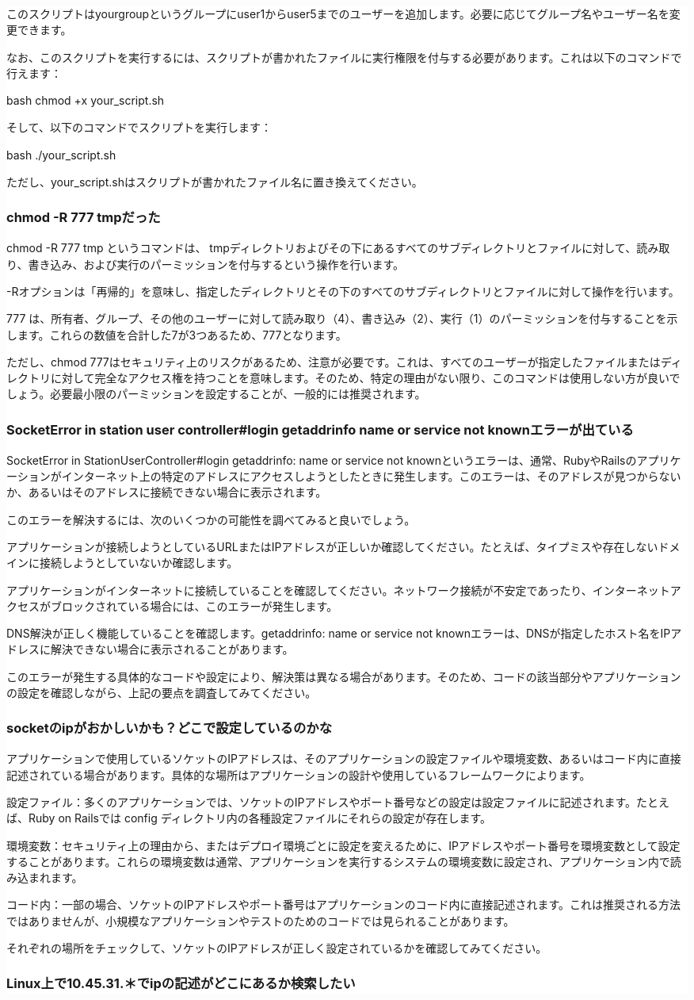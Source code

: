このスクリプトはyourgroupというグループにuser1からuser5までのユーザーを追加します。必要に応じてグループ名やユーザー名を変更できます。

なお、このスクリプトを実行するには、スクリプトが書かれたファイルに実行権限を付与する必要があります。これは以下のコマンドで行えます：

bash
chmod +x your_script.sh

そして、以下のコマンドでスクリプトを実行します：

bash
./your_script.sh

ただし、your_script.shはスクリプトが書かれたファイル名に置き換えてください。

### chmod -R 777 tmpだった

chmod -R 777 tmp というコマンドは、 tmpディレクトリおよびその下にあるすべてのサブディレクトリとファイルに対して、読み取り、書き込み、および実行のパーミッションを付与するという操作を行います。

-Rオプションは「再帰的」を意味し、指定したディレクトリとその下のすべてのサブディレクトリとファイルに対して操作を行います。

777 は、所有者、グループ、その他のユーザーに対して読み取り（4）、書き込み（2）、実行（1）のパーミッションを付与することを示します。これらの数値を合計した7が3つあるため、777となります。

ただし、chmod 777はセキュリティ上のリスクがあるため、注意が必要です。これは、すべてのユーザーが指定したファイルまたはディレクトリに対して完全なアクセス権を持つことを意味します。そのため、特定の理由がない限り、このコマンドは使用しない方が良いでしょう。必要最小限のパーミッションを設定することが、一般的には推奨されます。

### SocketError in station user controller#login getaddrinfo name or service not knownエラーが出ている

SocketError in StationUserController#login getaddrinfo: name or service not knownというエラーは、通常、RubyやRailsのアプリケーションがインターネット上の特定のアドレスにアクセスしようとしたときに発生します。このエラーは、そのアドレスが見つからないか、あるいはそのアドレスに接続できない場合に表示されます。

このエラーを解決するには、次のいくつかの可能性を調べてみると良いでしょう。

アプリケーションが接続しようとしているURLまたはIPアドレスが正しいか確認してください。たとえば、タイプミスや存在しないドメインに接続しようとしていないか確認します。

アプリケーションがインターネットに接続していることを確認してください。ネットワーク接続が不安定であったり、インターネットアクセスがブロックされている場合には、このエラーが発生します。

DNS解決が正しく機能していることを確認します。getaddrinfo: name or service not knownエラーは、DNSが指定したホスト名をIPアドレスに解決できない場合に表示されることがあります。

このエラーが発生する具体的なコードや設定により、解決策は異なる場合があります。そのため、コードの該当部分やアプリケーションの設定を確認しながら、上記の要点を調査してみてください。

### socketのipがおかしいかも？どこで設定しているのかな

アプリケーションで使用しているソケットのIPアドレスは、そのアプリケーションの設定ファイルや環境変数、あるいはコード内に直接記述されている場合があります。具体的な場所はアプリケーションの設計や使用しているフレームワークによります。

設定ファイル：多くのアプリケーションでは、ソケットのIPアドレスやポート番号などの設定は設定ファイルに記述されます。たとえば、Ruby on Railsでは config ディレクトリ内の各種設定ファイルにそれらの設定が存在します。

環境変数：セキュリティ上の理由から、またはデプロイ環境ごとに設定を変えるために、IPアドレスやポート番号を環境変数として設定することがあります。これらの環境変数は通常、アプリケーションを実行するシステムの環境変数に設定され、アプリケーション内で読み込まれます。

コード内：一部の場合、ソケットのIPアドレスやポート番号はアプリケーションのコード内に直接記述されます。これは推奨される方法ではありませんが、小規模なアプリケーションやテストのためのコードでは見られることがあります。

それぞれの場所をチェックして、ソケットのIPアドレスが正しく設定されているかを確認してみてください。

### Linux上で10.45.31.＊でipの記述がどこにあるか検索したい
